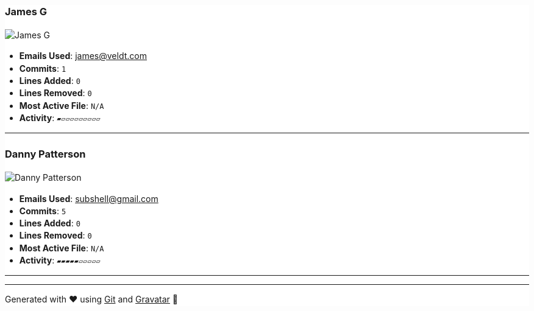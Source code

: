 ### James G

![James G](https://www.gravatar.com/avatar/3a74cf6863222dbf2de54804852f293a?s=100&d=identicon)

- **Emails Used**: james@veldt.com
- **Commits**: `1`
- **Lines Added**: `0`
- **Lines Removed**: `0`
- **Most Active File**: `N/A`
- **Activity**: `▰▱▱▱▱▱▱▱▱▱`

---

### Danny Patterson

![Danny Patterson](https://www.gravatar.com/avatar/a4158c43867359c69738ab7de5984f58?s=100&d=identicon)

- **Emails Used**: subshell@gmail.com
- **Commits**: `5`
- **Lines Added**: `0`
- **Lines Removed**: `0`
- **Most Active File**: `N/A`
- **Activity**: `▰▰▰▰▰▱▱▱▱▱`

---


---
Generated with ❤️ using [Git](https://git-scm.com/) and [Gravatar](https://gravatar.com/) 🚀
